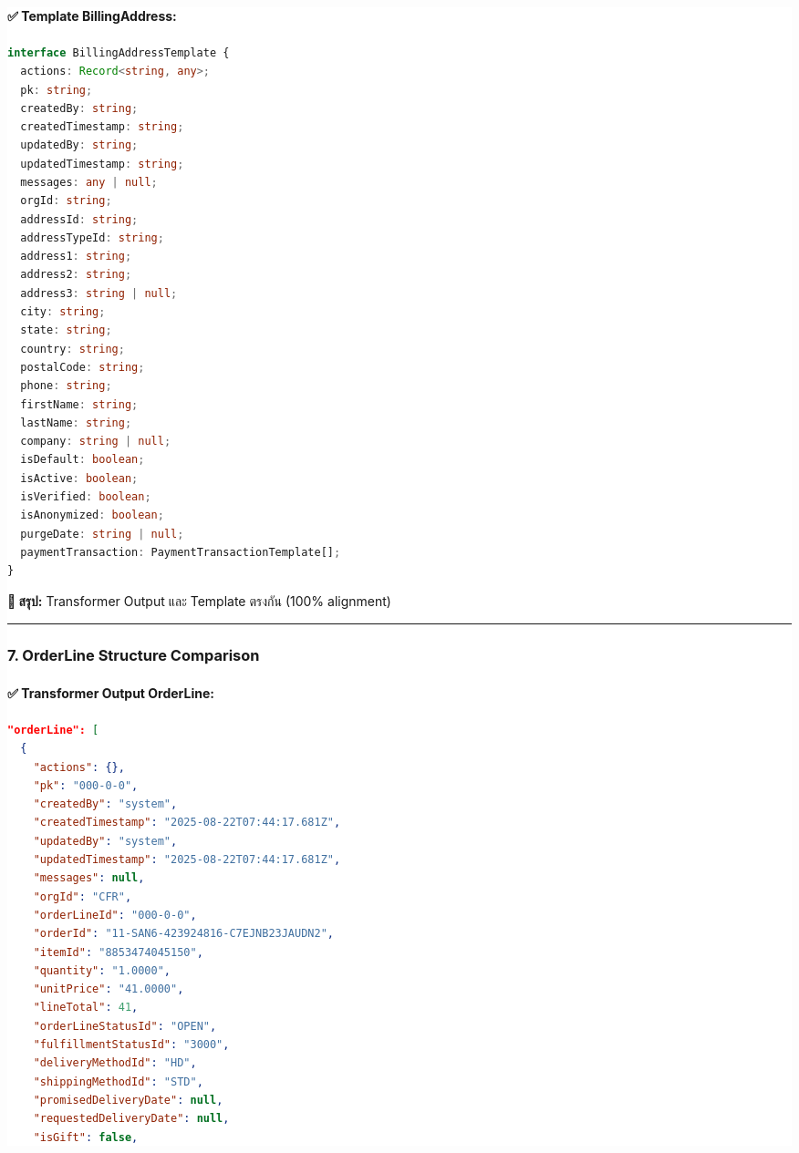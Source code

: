#### **✅ Template BillingAddress:**
```typescript
interface BillingAddressTemplate {
  actions: Record<string, any>;
  pk: string;
  createdBy: string;
  createdTimestamp: string;
  updatedBy: string;
  updatedTimestamp: string;
  messages: any | null;
  orgId: string;
  addressId: string;
  addressTypeId: string;
  address1: string;
  address2: string;
  address3: string | null;
  city: string;
  state: string;
  country: string;
  postalCode: string;
  phone: string;
  firstName: string;
  lastName: string;
  company: string | null;
  isDefault: boolean;
  isActive: boolean;
  isVerified: boolean;
  isAnonymized: boolean;
  purgeDate: string | null;
  paymentTransaction: PaymentTransactionTemplate[];
}
```

**🎯 สรุป:** Transformer Output และ Template ตรงกัน (100% alignment)

---

### **7. OrderLine Structure Comparison**

#### **✅ Transformer Output OrderLine:**
```json
"orderLine": [
  {
    "actions": {},
    "pk": "000-0-0",
    "createdBy": "system",
    "createdTimestamp": "2025-08-22T07:44:17.681Z",
    "updatedBy": "system",
    "updatedTimestamp": "2025-08-22T07:44:17.681Z",
    "messages": null,
    "orgId": "CFR",
    "orderLineId": "000-0-0",
    "orderId": "11-SAN6-423924816-C7EJNB23JAUDN2",
    "itemId": "8853474045150",
    "quantity": "1.0000",
    "unitPrice": "41.0000",
    "lineTotal": 41,
    "orderLineStatusId": "OPEN",
    "fulfillmentStatusId": "3000",
    "deliveryMethodId": "HD",
    "shippingMethodId": "STD",
    "promisedDeliveryDate": null,
    "requestedDeliveryDate": null,
    "isGift": false,
```
